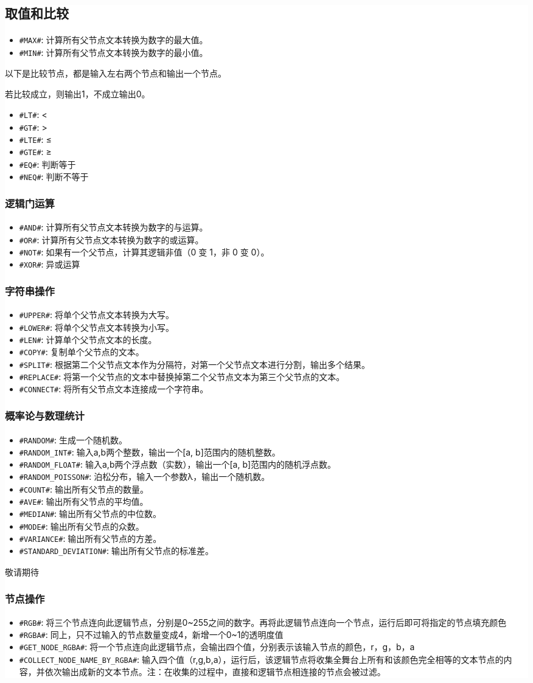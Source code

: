 ## 取值和比较

- `#MAX#`: 计算所有父节点文本转换为数字的最大值。
- `#MIN#`: 计算所有父节点文本转换为数字的最小值。

以下是比较节点，都是输入左右两个节点和输出一个节点。

若比较成立，则输出1，不成立输出0。

- `#LT#`: <
- `#GT#`: >
- `#LTE#`: ≤
- `#GTE#`: ≥
- `#EQ#`: 判断等于
- `#NEQ#`: 判断不等于

### 逻辑门运算

- `#AND#`: 计算所有父节点文本转换为数字的与运算。
- `#OR#`: 计算所有父节点文本转换为数字的或运算。
- `#NOT#`: 如果有一个父节点，计算其逻辑非值（0 变 1，非 0 变 0）。
- `#XOR#`: 异或运算

### 字符串操作

- `#UPPER#`: 将单个父节点文本转换为大写。
- `#LOWER#`: 将单个父节点文本转换为小写。
- `#LEN#`: 计算单个父节点文本的长度。
- `#COPY#`: 复制单个父节点的文本。
- `#SPLIT#`: 根据第二个父节点文本作为分隔符，对第一个父节点文本进行分割，输出多个结果。
- `#REPLACE#`: 将第一个父节点的文本中替换掉第二个父节点文本为第三个父节点的文本。
- `#CONNECT#`: 将所有父节点文本连接成一个字符串。

### 概率论与数理统计

- `#RANDOM#`: 生成一个随机数。
- `#RANDOM_INT#`: 输入a,b两个整数，输出一个[a, b]范围内的随机整数。
- `#RANDOM_FLOAT#`: 输入a,b两个浮点数（实数），输出一个[a, b]范围内的随机浮点数。
- `#RANDOM_POISSON#`: 泊松分布，输入一个参数λ，输出一个随机数。
- `#COUNT#`: 输出所有父节点的数量。
- `#AVE#`: 输出所有父节点的平均值。
- `#MEDIAN#`: 输出所有父节点的中位数。
- `#MODE#`: 输出所有父节点的众数。
- `#VARIANCE#`: 输出所有父节点的方差。
- `#STANDARD_DEVIATION#`: 输出所有父节点的标准差。

敬请期待

### 节点操作

- `#RGB#`: 将三个节点连向此逻辑节点，分别是0~255之间的数字。再将此逻辑节点连向一个节点，运行后即可将指定的节点填充颜色
- `#RGBA#`: 同上，只不过输入的节点数量变成4，新增一个0~1的透明度值
- `#GET_NODE_RGBA#`: 将一个节点连向此逻辑节点，会输出四个值，分别表示该输入节点的颜色，r，g，b，a
- `#COLLECT_NODE_NAME_BY_RGBA#`: 输入四个值（r,g,b,a），运行后，该逻辑节点将收集全舞台上所有和该颜色完全相等的文本节点的内容，并依次输出成新的文本节点。注：在收集的过程中，直接和逻辑节点相连接的节点会被过滤。

